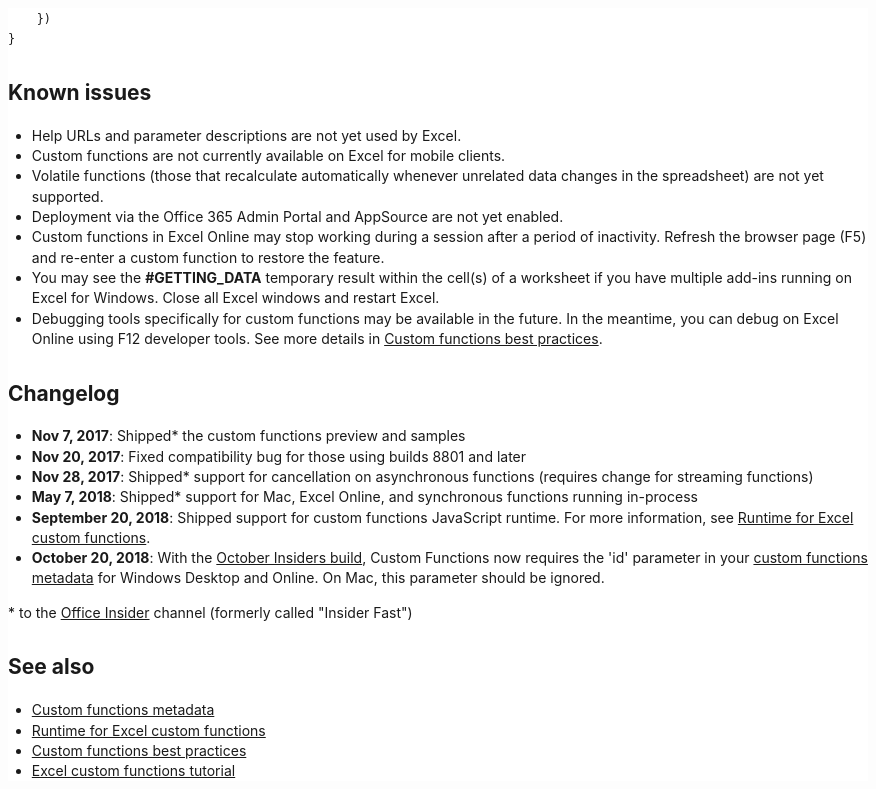 ```js
    })
}
```

## Known issues

- Help URLs and parameter descriptions are not yet used by Excel.
- Custom functions are not currently available on Excel for mobile clients.
- Volatile functions (those that recalculate automatically whenever unrelated data changes in the spreadsheet) are not yet supported.
- Deployment via the Office 365 Admin Portal and AppSource are not yet enabled.
- Custom functions in Excel Online may stop working during a session after a period of inactivity. Refresh the browser page (F5) and re-enter a custom function to restore the feature.
- You may see the **#GETTING_DATA** temporary result within the cell(s) of a worksheet if you have multiple add-ins running on Excel for Windows. Close all Excel windows and restart Excel.
- Debugging tools specifically for custom functions may be available in the future. In the meantime, you can debug on Excel Online using F12 developer tools. See more details in [Custom functions best practices](custom-functions-best-practices.md).

## Changelog

- **Nov 7, 2017**: Shipped* the custom functions preview and samples
- **Nov 20, 2017**: Fixed compatibility bug for those using builds 8801 and later
- **Nov 28, 2017**: Shipped* support for cancellation on asynchronous functions (requires change for streaming functions)
- **May 7, 2018**: Shipped* support for Mac, Excel Online, and synchronous functions running in-process
- **September 20, 2018**: Shipped support for custom functions JavaScript runtime. For more information, see [Runtime for Excel custom functions](custom-functions-runtime.md).
- **October 20, 2018**: With the [October Insiders build](https://support.office.com/en-us/article/what-s-new-for-office-insiders-c152d1e2-96ff-4ce9-8c14-e74e13847a24), Custom Functions now requires the 'id' parameter in your [custom functions metadata](custom-functions-json.md) for Windows Desktop and Online. On Mac, this parameter should be ignored.


\* to the [Office Insider](https://products.office.com/office-insider) channel (formerly called "Insider Fast")

## See also

* [Custom functions metadata](custom-functions-json.md)
* [Runtime for Excel custom functions](custom-functions-runtime.md)
* [Custom functions best practices](custom-functions-best-practices.md)
* [Excel custom functions tutorial](excel-tutorial-custom-functions.md)
